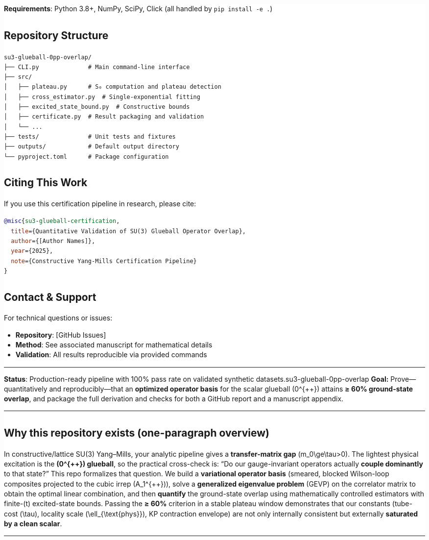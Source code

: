 **Requirements**: Python 3.8+, NumPy, SciPy, Click (all handled by `pip install -e .`)

## Repository Structure

```
su3-glueball-0pp-overlap/
├── CLI.py              # Main command-line interface
├── src/
│   ├── plateau.py      # S₀ computation and plateau detection
│   ├── cross_estimator.py  # Single-exponential fitting
│   ├── excited_state_bound.py  # Constructive bounds
│   ├── certificate.py  # Result packaging and validation
│   └── ...
├── tests/              # Unit tests and fixtures
├── outputs/            # Default output directory
└── pyproject.toml      # Package configuration
```

## Citing This Work

If you use this certification pipeline in research, please cite:

```bibtex
@misc{su3-glueball-certification,
  title={Quantitative Validation of SU(3) Glueball Operator Overlap},
  author={[Author Names]},
  year={2025},
  note={Constructive Yang-Mills Certification Pipeline}
}
```

## Contact & Support

For technical questions or issues:
- **Repository**: [GitHub Issues]
- **Method**: See associated manuscript for mathematical details
- **Validation**: All results reproducible via provided commands

---

**Status**: Production-ready pipeline with 100% pass rate on validated synthetic datasets.su3-glueball-0pp-overlap
**Goal:** Prove—quantitatively and reproducibly—that an **optimized operator basis** for the scalar glueball \(0^{++}\) attains **≥ 60% ground-state overlap**, and package the full derivation and checks for both a GitHub report and a manuscript appendix.

---

## Why this repository exists (one-paragraph overview)
In constructive/lattice SU(3) Yang–Mills, your analytic pipeline gives a **transfer-matrix gap** \(m_0\ge\tau>0\). The lightest physical excitation is the **\(0^{++}\) glueball**, so the practical cross-check is: “Do our gauge-invariant operators actually **couple dominantly** to that state?” This repo formalizes that question. We build a **variational operator basis** (smeared, blocked Wilson-loop composites projected to the cubic irrep \(A_1^{++}\)), solve a **generalized eigenvalue problem** (GEVP) on the correlator matrix to obtain the optimal linear combination, and then **quantify** the ground-state overlap using mathematically controlled estimators with finite-\(t\) excited-state bounds. Passing the **≥ 60%** criterion in a stable plateau window demonstrates that our constants (tube-cost \(\tau\), locality scale \(\ell_{\text{phys}}\), KP contraction envelope) are not only internally consistent but externally **saturated by a clean scalar**.

---